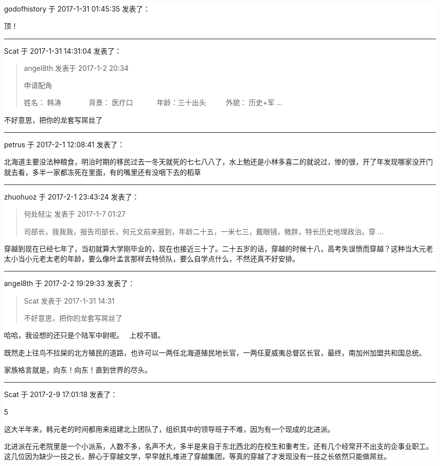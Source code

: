 godofhistory 于 2017-1-31 01:45:35 发表了：

顶！

---------

Scat 于 2017-1-31 14:31:04 发表了：

> angel8th 发表于 2017-1-2 20:34
> 
> 申请配角
> 
> 姓名： 韩涛              背景： 医疗口            年龄：三十出头          外貌： 历史+军 ...



不好意思，把你的龙套写屌丝了

---------

petrus 于 2017-2-1 12:08:41 发表了：

北海道主要没法种粮食，明治时期的移民过去一冬天就死的七七八八了，水上勉还是小林多喜二的就说过，惨的很，开了年发现哪家没开门就去看，多半一家都冻死在里面，有的嘴里还有没咽下去的稻草

---------

zhuohuoz 于 2017-2-1 23:43:24 发表了：

> 何处轻尘 发表于 2017-1-7 01:27
> 
> 司部长，我我我，报告司部长，何元文前来报到，年龄二十五，一米七三，戴眼镜，微胖，特长历史地理政治。穿 ...



穿越到现在已经七年了，当初就算大学刚毕业的，现在也接近三十了。二十五岁的话，穿越的时候十八，高考失误愤而穿越？这种当大元老太小当小元老太老的年龄，要么像叶孟言那样去特侦队，要么自学点什么，不然还真不好安排。

---------

angel8th 于 2017-2-2 19:29:33 发表了：

> Scat 发表于 2017-1-31 14:31
> 
> 不好意思，把你的龙套写屌丝了



哈哈，我设想的还只是个陆军中尉呢。   上校不错。

既然走上往鸟不拉屎的北方殖民的道路，也许可以一两任北海道殖民地长官，一两任夏威夷总督区长官，最终，南加州加盟共和国总统。

家族格言就是，向东！向东！直到世界的尽头。

---------

Scat 于 2017-2-9 17:01:18 发表了：

5

这大半年来，韩元老的时间都用来组建北上团队了，组织其中的领导班子不难，因为有一个现成的北进派。

北进派在元老院里是一个小派系，人数不多，名声不大，多半是来自于东北西北的在校生和重考生，还有几个经常开不出支的企事业职工。这几位因为缺少一技之长，醉心于穿越文学，早早就扎堆进了穿越集团，等真的穿越了才发现没有一技之长依然只能做屌丝。
